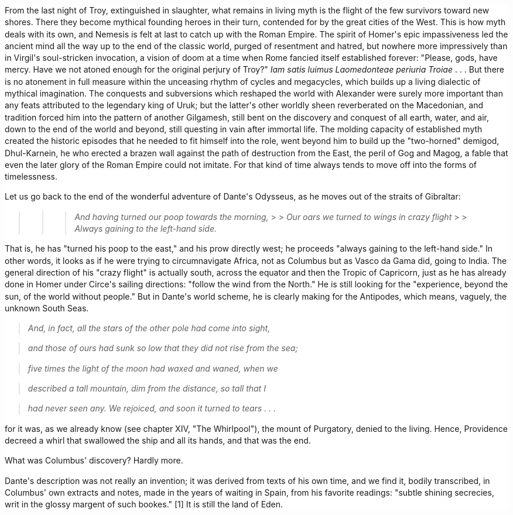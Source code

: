 From the last night of Troy, extinguished in slaughter, what remains in living myth is the flight of the few survivors toward new shores. There they become mythical founding heroes in their turn, contended for by the great cities of the West. This is how myth deals with its own, and Nemesis is felt at last to catch up with the Roman Empire. The spirit of Homer's epic impassiveness led the ancient mind all the way up to the end of the classic world, purged of resentment and hatred, but nowhere more impressively than in Virgil's soul-stricken invocation, a vision of doom at a time when Rome fancied itself established forever: "Please, gods, have mercy. Have we not atoned enough for the original perjury of Troy?" *Iam satis luimus Laomedonteae periuria Troiae* . . . But there is no atonement in full measure within the unceasing rhythm of cycles and megacycles, which builds up a living dialectic of mythical imagination. The conquests and subversions which reshaped the world with Alexander were surely more important than any feats attributed to the legendary king of Uruk; but the latter's other worldly sheen reverberated on the Macedonian, and tradition forced him into the pattern of another Gilgamesh, still bent on the discovery and conquest of all earth, water, and air, down to the end of the world and beyond, still questing in vain after immortal life. The molding capacity of established myth created the historic episodes that he needed to fit himself into the role, went beyond him to build up the "two-horned" demigod, Dhul-Karnein, he who erected a brazen wall against the path of destruction from the East, the peril of Gog and Magog, a fable that even the later glory of the Roman Empire could not imitate. For that kind of time always tends to move off into the forms of timelessness.

Let us go back to the end of the wonderful adventure of Dante's Odysseus, as he moves out of the straits of Gibraltar:

>  > >  *And having turned our poop towards the morning,*  > >  *Our oars we turned to wings in crazy flight*  > >  
> > *Always gaining to the left-hand side.* 


That is, he has "turned his poop to the east," and his prow directly west; he proceeds "always gaining to the left-hand side." In other words, it looks as if he were trying to circumnavigate Africa, not as Columbus but as Vasco da Gama did, going to India. The general direction of his "crazy flight" is actually south, across the equator and then the Tropic of Capricorn, just as he has already done in Homer under Circe's sailing directions: "follow the wind from the North." He is still looking for the "experience, beyond the sun, of the world without people." But in Dante's world scheme, he is clearly making for the Antipodes, which means, vaguely, the unknown South Seas.

>  
> *And, in fact, all the stars of the other pole had come into sight,* 

> *and those of ours had sunk so low that they did not rise from the sea;* 

> *five times the light of the moon had waxed and waned, when we* 

> *described a tall mountain, dim from the distance, so tall that I* 

> *had never seen any. We rejoiced, and soon it turned to tears . . .* 


for it was, as we already know \(see chapter XIV, "The Whirlpool"\), the mount of Purgatory, denied to the living. Hence, Providence decreed a whirl that swallowed the ship and all its hands, and that was the end.

What was Columbus' discovery? Hardly more.

Dante's description was not really an invention; it was derived from texts of his own time, and we find it, bodily transcribed, in Columbus' own extracts and notes, made in the years of waiting in Spain, from his favorite readings: "subtle shining secrecies, writ in the glossy margent of such bookes." \[1\]  It is still the land of Eden.
>  